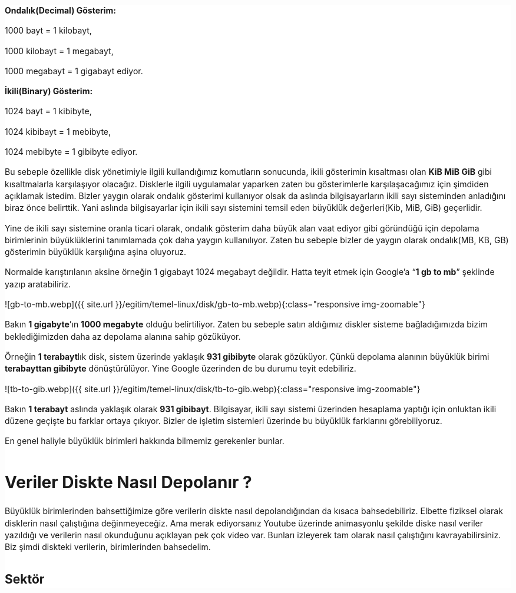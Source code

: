 **Ondalık(Decimal) Gösterim:**

1000 bayt = 1 kilobayt, 

1000 kilobayt =  1 megabayt, 

1000 megabayt = 1 gigabayt ediyor. 

**İkili(Binary) Gösterim:**

1024 bayt = 1 kibibyte, 

1024 kibibayt = 1 mebibyte, 

1024 mebibyte = 1 gibibyte ediyor. 

Bu sebeple özellikle disk yönetimiyle ilgili kullandığımız komutların sonucunda, ikili gösterimin kısaltması olan **KiB MiB GiB** gibi kısaltmalarla karşılaşıyor olacağız. Disklerle ilgili uygulamalar yaparken zaten bu gösterimlerle karşılaşacağımız için şimdiden açıklamak istedim. Bizler yaygın olarak ondalık gösterimi kullanıyor olsak da aslında bilgisayarların ikili sayı sisteminden anladığını biraz önce belirttik. Yani aslında bilgisayarlar için ikili sayı sistemini temsil eden büyüklük değerleri(Kib, MiB, GiB) geçerlidir. 

Yine de ikili sayı sistemine oranla ticari olarak, ondalık gösterim daha büyük alan vaat ediyor gibi göründüğü için depolama birimlerinin büyüklüklerini tanımlamada çok daha yaygın kullanılıyor. Zaten bu sebeple bizler de yaygın olarak ondalık(MB, KB, GB) gösterimin büyüklük karşılığına aşina oluyoruz.

Normalde karıştırılanın aksine örneğin 1 gigabayt 1024 megabayt değildir. Hatta teyit etmek için Google’a “**1 gb to mb**” şeklinde yazıp aratabiliriz. 

![gb-to-mb.webp]({{ site.url }}/egitim/temel-linux/disk/gb-to-mb.webp){:class="responsive img-zoomable"}

Bakın **1 gigabyte**’ın **1000 megabyte** olduğu belirtiliyor. Zaten bu sebeple satın aldığımız diskler sisteme bağladığımızda bizim beklediğimizden daha az depolama alanına sahip gözüküyor. 

Örneğin **1 terabayt**lık disk, sistem üzerinde yaklaşık **931 gibibyte** olarak gözüküyor. Çünkü depolama alanının büyüklük birimi **terabayttan gibibyte** dönüştürülüyor. Yine Google üzerinden de bu durumu teyit edebiliriz. 

![tb-to-gib.webp]({{ site.url }}/egitim/temel-linux/disk/tb-to-gib.webp){:class="responsive img-zoomable"}

Bakın **1 terabayt** aslında yaklaşık olarak **931 gibibayt**. Bilgisayar, ikili sayı sistemi üzerinden hesaplama yaptığı için onluktan ikili düzene geçişte bu farklar ortaya çıkıyor. Bizler de işletim sistemleri üzerinde bu büyüklük farklarını görebiliyoruz.

En genel haliyle büyüklük birimleri hakkında bilmemiz gerekenler bunlar. 

# Veriler Diskte Nasıl Depolanır ?

Büyüklük birimlerinden bahsettiğimize göre verilerin diskte nasıl depolandığından da kısaca bahsedebiliriz. Elbette fiziksel olarak disklerin nasıl çalıştığına değinmeyeceğiz. Ama merak ediyorsanız Youtube üzerinde animasyonlu şekilde diske nasıl veriler yazıldığı ve verilerin nasıl okunduğunu açıklayan pek çok video var. Bunları izleyerek tam olarak nasıl çalıştığını kavrayabilirsiniz. Biz şimdi diskteki verilerin, birimlerinden bahsedelim.

## Sektör
